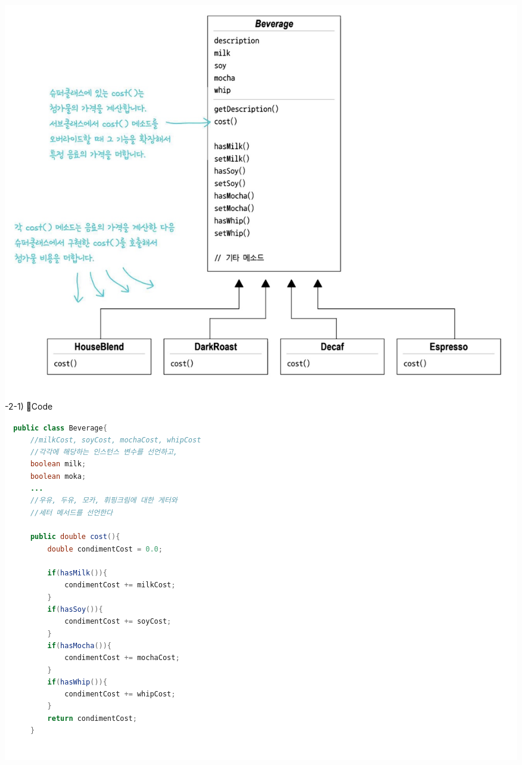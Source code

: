 <img src="imagefile/KakaoTalk_Photo_2022-07-18-02-59-23.jpeg">

-2-1) 📃Code
``` java
  public class Beverage{
      //milkCost, soyCost, mochaCost, whipCost
      //각각에 해당하는 인스턴스 변수를 선언하고,
      boolean milk;
      boolean moka;
      ...
      //우유, 두유, 모카, 휘핑크림에 대한 게터와
      //세터 메서드를 선언한다
      
      public double cost(){
          double condimentCost = 0.0;
          
          if(hasMilk()){
              condimentCost += milkCost;
          }
          if(hasSoy()){
              condimentCost += soyCost;
          }
          if(hasMocha()){
              condimentCost += mochaCost;
          }
          if(hasWhip()){
              condimentCost += whipCost;
          }
          return condimentCost;
      }
      
      
```